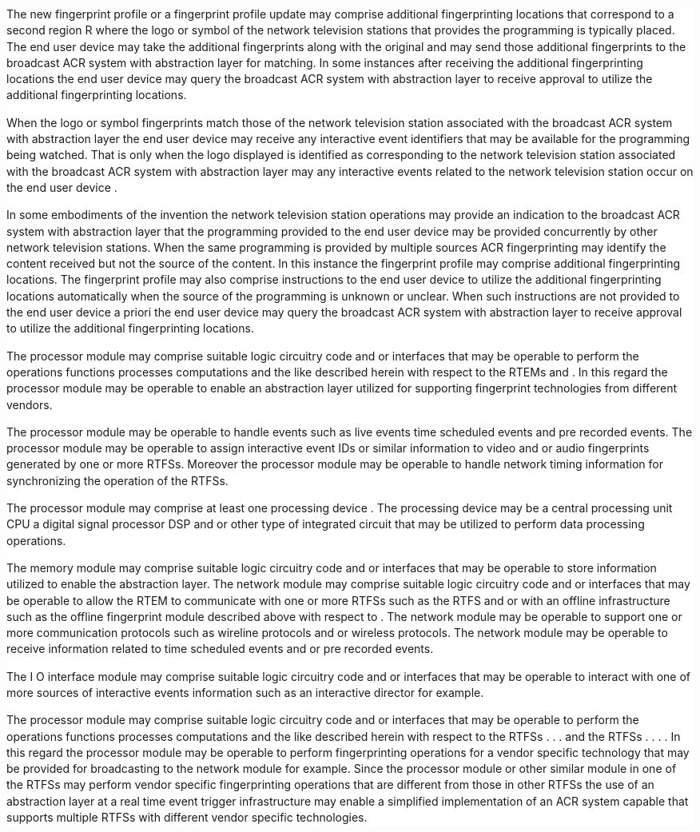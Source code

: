 The new fingerprint profile or a fingerprint profile update may comprise additional fingerprinting locations that correspond to a second region R where the logo or symbol of the network television stations that provides the programming is typically placed. The end user device may take the additional fingerprints along with the original and may send those additional fingerprints to the broadcast ACR system with abstraction layer for matching. In some instances after receiving the additional fingerprinting locations the end user device may query the broadcast ACR system with abstraction layer to receive approval to utilize the additional fingerprinting locations.

When the logo or symbol fingerprints match those of the network television station associated with the broadcast ACR system with abstraction layer the end user device may receive any interactive event identifiers that may be available for the programming being watched. That is only when the logo displayed is identified as corresponding to the network television station associated with the broadcast ACR system with abstraction layer may any interactive events related to the network television station occur on the end user device .

In some embodiments of the invention the network television station operations may provide an indication to the broadcast ACR system with abstraction layer that the programming provided to the end user device may be provided concurrently by other network television stations. When the same programming is provided by multiple sources ACR fingerprinting may identify the content received but not the source of the content. In this instance the fingerprint profile may comprise additional fingerprinting locations. The fingerprint profile may also comprise instructions to the end user device to utilize the additional fingerprinting locations automatically when the source of the programming is unknown or unclear. When such instructions are not provided to the end user device a priori the end user device may query the broadcast ACR system with abstraction layer to receive approval to utilize the additional fingerprinting locations.

The processor module may comprise suitable logic circuitry code and or interfaces that may be operable to perform the operations functions processes computations and the like described herein with respect to the RTEMs and . In this regard the processor module may be operable to enable an abstraction layer utilized for supporting fingerprint technologies from different vendors.

The processor module may be operable to handle events such as live events time scheduled events and pre recorded events. The processor module may be operable to assign interactive event IDs or similar information to video and or audio fingerprints generated by one or more RTFSs. Moreover the processor module may be operable to handle network timing information for synchronizing the operation of the RTFSs.

The processor module may comprise at least one processing device . The processing device may be a central processing unit CPU a digital signal processor DSP and or other type of integrated circuit that may be utilized to perform data processing operations.

The memory module may comprise suitable logic circuitry code and or interfaces that may be operable to store information utilized to enable the abstraction layer. The network module may comprise suitable logic circuitry code and or interfaces that may be operable to allow the RTEM to communicate with one or more RTFSs such as the RTFS and or with an offline infrastructure such as the offline fingerprint module described above with respect to . The network module may be operable to support one or more communication protocols such as wireline protocols and or wireless protocols. The network module may be operable to receive information related to time scheduled events and or pre recorded events.

The I O interface module may comprise suitable logic circuitry code and or interfaces that may be operable to interact with one of more sources of interactive events information such as an interactive director for example.

The processor module may comprise suitable logic circuitry code and or interfaces that may be operable to perform the operations functions processes computations and the like described herein with respect to the RTFSs . . . and the RTFSs . . . . In this regard the processor module may be operable to perform fingerprinting operations for a vendor specific technology that may be provided for broadcasting to the network module for example. Since the processor module or other similar module in one of the RTFSs may perform vendor specific fingerprinting operations that are different from those in other RTFSs the use of an abstraction layer at a real time event trigger infrastructure may enable a simplified implementation of an ACR system capable that supports multiple RTFSs with different vendor specific technologies.
